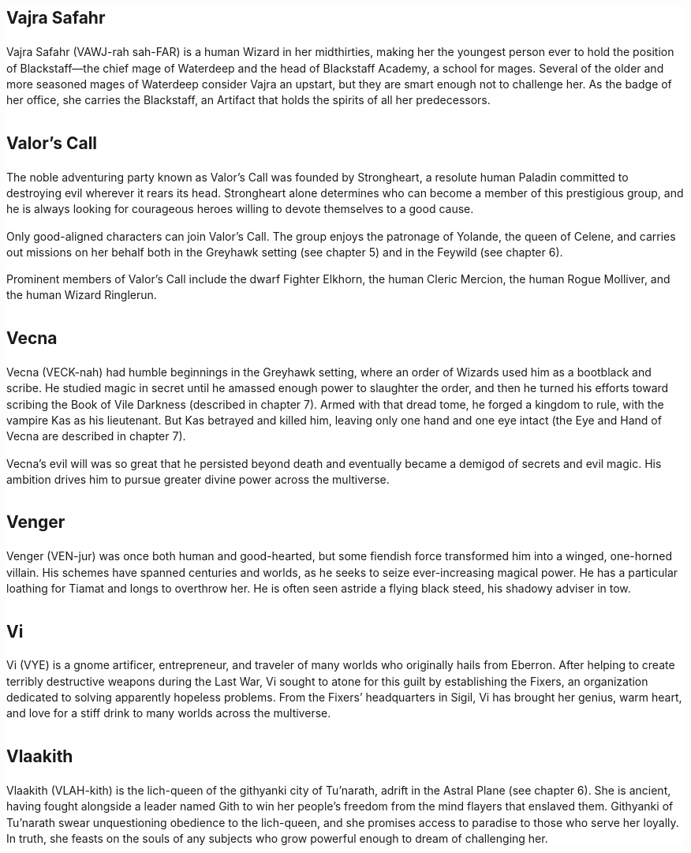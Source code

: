 ## Vajra Safahr
Vajra Safahr (VAWJ-rah sah-FAR) is a human Wizard in her midthirties, making her the youngest person ever to hold the position of Blackstaff—the chief mage of Waterdeep and the head of Blackstaff Academy, a school for mages. Several of the older and more seasoned mages of Waterdeep consider Vajra an upstart, but they are smart enough not to challenge her. As the badge of her office, she carries the Blackstaff, an Artifact that holds the spirits of all her predecessors.

## Valor’s Call
The noble adventuring party known as Valor’s Call was founded by Strongheart, a resolute human Paladin committed to destroying evil wherever it rears its head. Strongheart alone determines who can become a member of this prestigious group, and he is always looking for courageous heroes willing to devote themselves to a good cause.

Only good-aligned characters can join Valor’s Call. The group enjoys the patronage of Yolande, the queen of Celene, and carries out missions on her behalf both in the Greyhawk setting (see chapter 5) and in the Feywild (see chapter 6).

Prominent members of Valor’s Call include the dwarf Fighter Elkhorn, the human Cleric Mercion, the human Rogue Molliver, and the human Wizard Ringlerun.

## Vecna
Vecna (VECK-nah) had humble beginnings in the Greyhawk setting, where an order of Wizards used him as a bootblack and scribe. He studied magic in secret until he amassed enough power to slaughter the order, and then he turned his efforts toward scribing the Book of Vile Darkness (described in chapter 7). Armed with that dread tome, he forged a kingdom to rule, with the vampire Kas as his lieutenant. But Kas betrayed and killed him, leaving only one hand and one eye intact (the Eye and Hand of Vecna are described in chapter 7).

Vecna’s evil will was so great that he persisted beyond death and eventually became a demigod of secrets and evil magic. His ambition drives him to pursue greater divine power across the multiverse.

## Venger
Venger (VEN-jur) was once both human and good-hearted, but some fiendish force transformed him into a winged, one-horned villain. His schemes have spanned centuries and worlds, as he seeks to seize ever-increasing magical power. He has a particular loathing for Tiamat and longs to overthrow her. He is often seen astride a flying black steed, his shadowy adviser in tow.

## Vi
Vi (VYE) is a gnome artificer, entrepreneur, and traveler of many worlds who originally hails from Eberron. After helping to create terribly destructive weapons during the Last War, Vi sought to atone for this guilt by establishing the Fixers, an organization dedicated to solving apparently hopeless problems. From the Fixers’ headquarters in Sigil, Vi has brought her genius, warm heart, and love for a stiff drink to many worlds across the multiverse.

## Vlaakith
Vlaakith (VLAH-kith) is the lich-queen of the githyanki city of Tu’narath, adrift in the Astral Plane (see chapter 6). She is ancient, having fought alongside a leader named Gith to win her people’s freedom from the mind flayers that enslaved them. Githyanki of Tu’narath swear unquestioning obedience to the lich-queen, and she promises access to paradise to those who serve her loyally. In truth, she feasts on the souls of any subjects who grow powerful enough to dream of challenging her.
